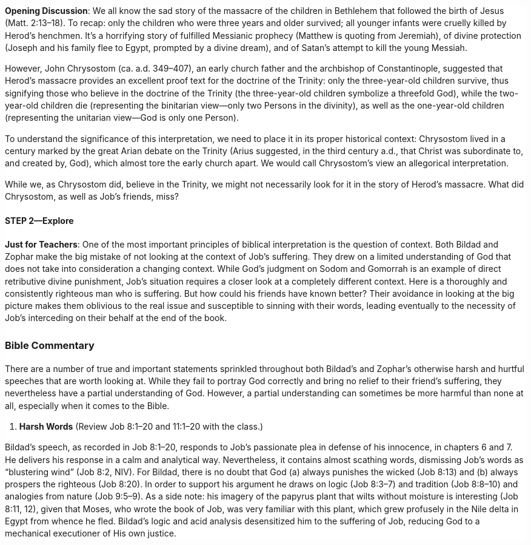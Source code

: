 **Opening Discussion**: We all know the sad story of the massacre of the children in Bethlehem that followed the birth of Jesus (Matt. 2:13–18). To recap: only the children who were three years and older survived; all younger infants were cruelly killed by Herod’s henchmen. It’s a horrifying story of fulfilled Messianic prophecy (Matthew is quoting from Jeremiah), of divine protection (Joseph and his family flee to Egypt, prompted by a divine dream), and of Satan’s attempt to kill the young Messiah.

However, John Chrysostom (ca. a.d. 349–407), an early church father and the archbishop of Constantinople, suggested that Herod’s massacre provides an excellent proof text for the doctrine of the Trinity: only the three-year-old children survive, thus signifying those who believe in the doctrine of the Trinity (the three-year-old children symbolize a threefold God), while the two-year-old children die (representing the binitarian view—only two Persons in the divinity), as well as the one-year-old children (representing the unitarian view—God is only one Person).

To understand the significance of this interpretation, we need to place it in its proper historical context: Chrysostom lived in a century marked by the great Arian debate on the Trinity (Arius suggested, in the third century a.d., that Christ was subordinate to, and created by, God), which almost tore the early church apart. We would call Chrysostom’s view an allegorical interpretation.

While we, as Chrysostom did, believe in the Trinity, we might not necessarily look for it in the story of Herod’s massacre. What did Chrysostom, as well as Job’s friends, miss?

#### STEP 2—Explore
**Just for Teachers**: One of the most important principles of biblical interpretation is the question of context. Both Bildad and Zophar make the big mistake of not looking at the context of Job’s suffering. They drew on a limited understanding of God that does not take into consideration a changing context. While God’s judgment on Sodom and Gomorrah is an example of direct retributive divine punishment, Job’s situation requires a closer look at a completely different context. Here is a thoroughly and consistently righteous man who is suffering. But how could his friends have known better? Their avoidance in looking at the big picture makes them oblivious to the real issue and susceptible to sinning with their words, leading eventually to the necessity of Job’s interceding on their behalf at the end of the book.

### **Bible Commentary**

There are a number of true and important statements sprinkled throughout both Bildad’s and Zophar’s otherwise harsh and hurtful speeches that are worth looking at. While they fail to portray God correctly and bring no relief to their friend’s suffering, they nevertheless have a partial understanding of God. However, a partial understanding can sometimes be more harmful than none at all, especially when it comes to the Bible.

1. **Harsh Words** (Review Job 8:1–20 and 11:1–20 with the class.)

Bildad’s speech, as recorded in Job 8:1–20, responds to Job’s passionate plea in defense of his innocence, in chapters 6 and 7. He delivers his response in a calm and analytical way. Nevertheless, it contains almost scathing words, dismissing Job’s words as “blustering wind” (Job 8:2, NIV). For Bildad, there is no doubt that God (a) always punishes the wicked (Job 8:13) and (b) always prospers the righteous (Job 8:20). In order to support his argument he draws on logic (Job 8:3–7) and tradition (Job 8:8–10) and analogies from nature (Job 9:5–9). As a side note: his imagery of the papyrus plant that wilts without moisture is interesting (Job 8:11, 12), given that Moses, who wrote the book of Job, was very familiar with this plant, which grew profusely in the Nile delta in Egypt from whence he fled. Bildad’s logic and acid analysis desensitized him to the suffering of Job, reducing God to a mechanical executioner of His own justice.
